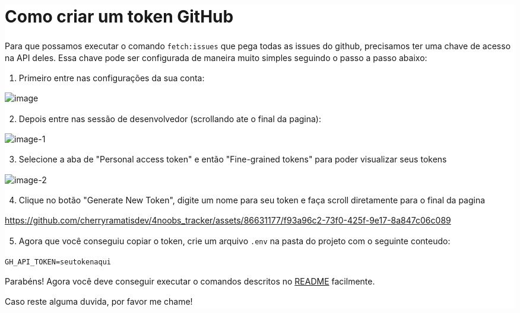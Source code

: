 # Como criar um token GitHub

Para que possamos executar o comando `fetch:issues` que pega todas as issues do github, precisamos ter uma chave de acesso na API deles. Essa chave pode ser configurada de maneira muito simples seguindo o passo a passo abaixo:

1. Primeiro entre nas configurações da sua conta:

<img width="1469" alt="image" src="https://github.com/cherryramatisdev/4noobs_tracker/assets/86631177/4c660e64-50d8-4611-883d-881f3cde5463">

2. Depois entre nas sessão de desenvolvedor (scrollando ate o final da pagina):

<img width="1470" alt="image-1" src="https://github.com/cherryramatisdev/4noobs_tracker/assets/86631177/15b7da0c-a710-4199-874d-0e01678ce226">

3. Selecione a aba de "Personal access token" e então "Fine-grained tokens" para poder visualizar seus tokens

<img width="1466" alt="image-2" src="https://github.com/cherryramatisdev/4noobs_tracker/assets/86631177/9df4a776-2c07-494c-94a1-1f4997c58533">

4. Clique no botão "Generate New Token", digite um nome para seu token e faça scroll diretamente para o final da pagina

https://github.com/cherryramatisdev/4noobs_tracker/assets/86631177/f93a96c2-73f0-425f-9e17-8a847c06c089


5. Agora que você conseguiu copiar o token, crie um arquivo `.env` na pasta do projeto com o seguinte conteudo:

```
GH_API_TOKEN=seutokenaqui
```

Parabéns! Agora você deve conseguir executar o comandos descritos no [README](/README.md) facilmente.

Caso reste alguma duvida, por favor me chame!
